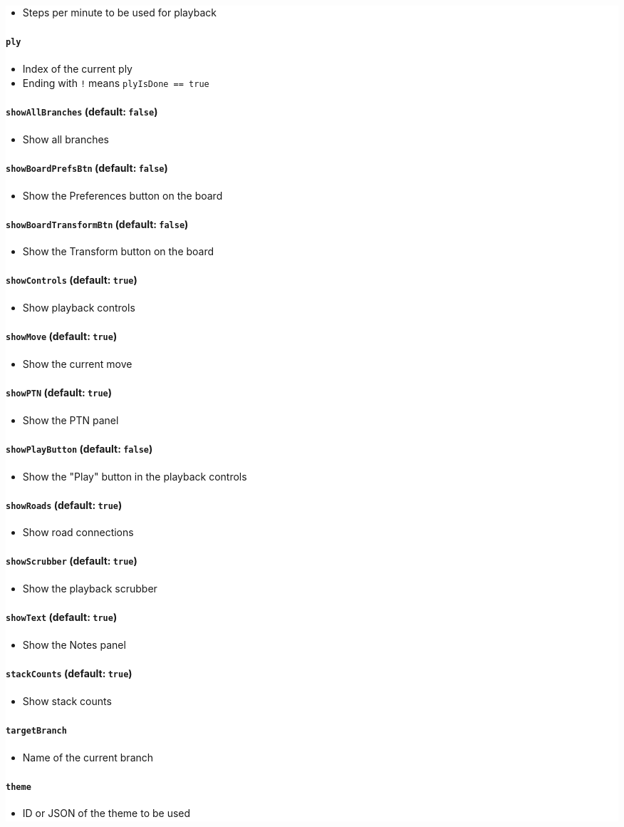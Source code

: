 - Steps per minute to be used for playback

#### `ply`

- Index of the current ply
- Ending with `!` means `plyIsDone == true`

#### `showAllBranches` (default: `false`)

- Show all branches

#### `showBoardPrefsBtn` (default: `false`)

- Show the Preferences button on the board

#### `showBoardTransformBtn` (default: `false`)

- Show the Transform button on the board

#### `showControls` (default: `true`)

- Show playback controls

#### `showMove` (default: `true`)

- Show the current move

#### `showPTN` (default: `true`)

- Show the PTN panel

#### `showPlayButton` (default: `false`)

- Show the "Play" button in the playback controls

#### `showRoads` (default: `true`)

- Show road connections

#### `showScrubber` (default: `true`)

- Show the playback scrubber

#### `showText` (default: `true`)

- Show the Notes panel

#### `stackCounts` (default: `true`)

- Show stack counts

#### `targetBranch`

- Name of the current branch

#### `theme`

- ID or JSON of the theme to be used
